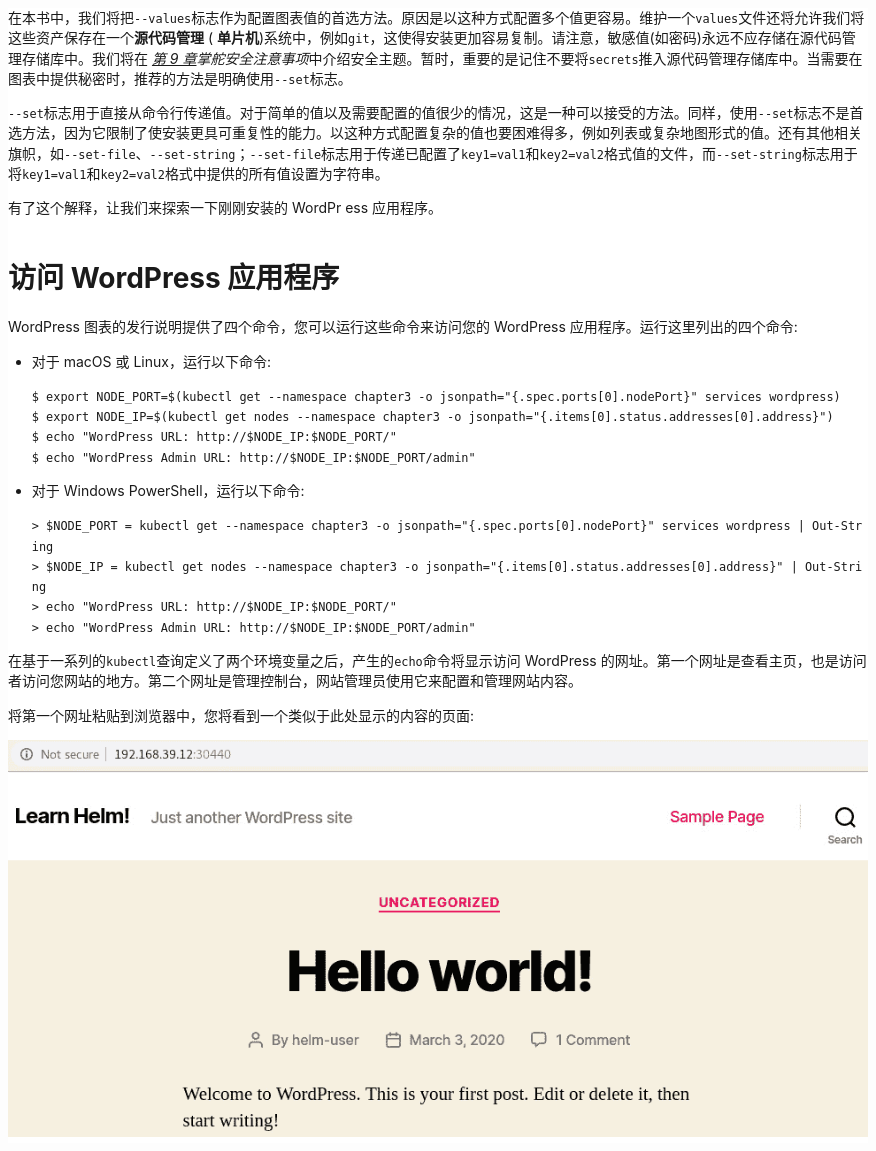 在本书中，我们将把`--values`标志作为配置图表值的首选方法。原因是以这种方式配置多个值更容易。维护一个`values`文件还将允许我们将这些资产保存在一个**源代码管理** ( **单片机**)系统中，例如`git`，这使得安装更加容易复制。请注意，敏感值(如密码)永远不应存储在源代码管理存储库中。我们将在 [*第 9 章*](09.html#_idTextAnchor416)*掌舵安全注意事项*中介绍安全主题。暂时，重要的是记住不要将`secrets`推入源代码管理存储库中。当需要在图表中提供秘密时，推荐的方法是明确使用`--set`标志。

`--set`标志用于直接从命令行传递值。对于简单的值以及需要配置的值很少的情况，这是一种可以接受的方法。同样，使用`--set`标志不是首选方法，因为它限制了使安装更具可重复性的能力。以这种方式配置复杂的值也要困难得多，例如列表或复杂地图形式的值。还有其他相关旗帜，如`--set-file`、`--set-string`；`--set-file`标志用于传递已配置了`key1=val1`和`key2=val2`格式值的文件，而`--set-string`标志用于将`key1=val1`和`key2=val2`格式中提供的所有值设置为字符串。

有了这个解释，让我们来探索一下刚刚安装的 WordPr ess 应用程序。

# 访问 WordPress 应用程序

WordPress 图表的发行说明提供了四个命令，您可以运行这些命令来访问您的 WordPress 应用程序。运行这里列出的四个命令:

*   对于 macOS 或 Linux，运行以下命令:

    ```
    $ export NODE_PORT=$(kubectl get --namespace chapter3 -o jsonpath="{.spec.ports[0].nodePort}" services wordpress)
    $ export NODE_IP=$(kubectl get nodes --namespace chapter3 -o jsonpath="{.items[0].status.addresses[0].address}")
    $ echo "WordPress URL: http://$NODE_IP:$NODE_PORT/"
    $ echo "WordPress Admin URL: http://$NODE_IP:$NODE_PORT/admin"
    ```

*   对于 Windows PowerShell，运行以下命令:

    ```
    > $NODE_PORT = kubectl get --namespace chapter3 -o jsonpath="{.spec.ports[0].nodePort}" services wordpress | Out-String
    > $NODE_IP = kubectl get nodes --namespace chapter3 -o jsonpath="{.items[0].status.addresses[0].address}" | Out-String
    > echo "WordPress URL: http://$NODE_IP:$NODE_PORT/"
    > echo "WordPress Admin URL: http://$NODE_IP:$NODE_PORT/admin"
    ```

在基于一系列的`kubectl`查询定义了两个环境变量之后，产生的`echo`命令将显示访问 WordPress 的网址。第一个网址是查看主页，也是访问者访问您网站的地方。第二个网址是管理控制台，网站管理员使用它来配置和管理网站内容。

将第一个网址粘贴到浏览器中，您将看到一个类似于此处显示的内容的页面:

![Figure 3.19 – The WordPress blog page ](img/Figure_3.19.jpg)
